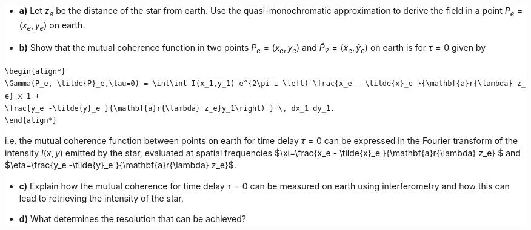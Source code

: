 - **a)** Let $z_e$ be the distance of the star from earth. Use the quasi-monochromatic approximation to derive the field in a point $P_e=(x_e,y_e)$ on earth.
 
- **b)** Show that the mutual coherence function in two points $P_e=(x_e,y_e)$ and $\tilde{P}_2=(\tilde{x}_e, \tilde{y}_e)$ on earth is for $\tau=0$ given by

```{math}
\begin{align*}
\Gamma(P_e, \tilde{P}_e,\tau=0) = \int\int I(x_1,y_1) e^{2\pi i \left( \frac{x_e - \tilde{x}_e }{\mathbf{a}r{\lambda} z_e} x_1 +
\frac{y_e -\tilde{y}_e }{\mathbf{a}r{\lambda} z_e}y_1\right) } \, dx_1 dy_1.
\end{align*}
```
i.e. the mutual coherence function between points on earth for time delay $\tau=0$ can be expressed in the Fourier transform of the intensity $I(x,y)$ emitted by the star, evaluated at spatial frequencies $\xi=\frac{x_e - \tilde{x}_e }{\mathbf{a}r{\lambda} z_e} $ and $\eta=\frac{y_e -\tilde{y}_e }{\mathbf{a}r{\lambda} z_e}$.
 
- **c)** Explain how the mutual coherence for time delay $\tau=0$ can be measured on earth using interferometry and how this can lead to retrieving the intensity of the star.
 
- **d)** What determines the resolution that can be achieved?

